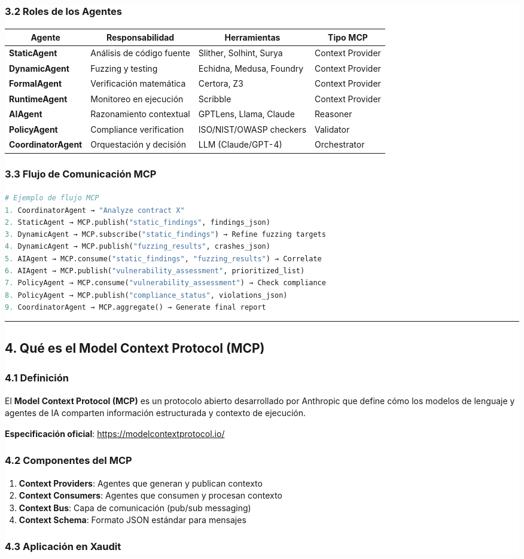 ### 3.2 Roles de los Agentes

| Agente | Responsabilidad | Herramientas | Tipo MCP |
|--------|-----------------|--------------|----------|
| **StaticAgent** | Análisis de código fuente | Slither, Solhint, Surya | Context Provider |
| **DynamicAgent** | Fuzzing y testing | Echidna, Medusa, Foundry | Context Provider |
| **FormalAgent** | Verificación matemática | Certora, Z3 | Context Provider |
| **RuntimeAgent** | Monitoreo en ejecución | Scribble | Context Provider |
| **AIAgent** | Razonamiento contextual | GPTLens, Llama, Claude | Reasoner |
| **PolicyAgent** | Compliance verification | ISO/NIST/OWASP checkers | Validator |
| **CoordinatorAgent** | Orquestación y decisión | LLM (Claude/GPT-4) | Orchestrator |

### 3.3 Flujo de Comunicación MCP

```python
# Ejemplo de flujo MCP
1. CoordinatorAgent → "Analyze contract X"
2. StaticAgent → MCP.publish("static_findings", findings_json)
3. DynamicAgent → MCP.subscribe("static_findings") → Refine fuzzing targets
4. DynamicAgent → MCP.publish("fuzzing_results", crashes_json)
5. AIAgent → MCP.consume("static_findings", "fuzzing_results") → Correlate
6. AIAgent → MCP.publish("vulnerability_assessment", prioritized_list)
7. PolicyAgent → MCP.consume("vulnerability_assessment") → Check compliance
8. PolicyAgent → MCP.publish("compliance_status", violations_json)
9. CoordinatorAgent → MCP.aggregate() → Generate final report
```

---

## 4. Qué es el Model Context Protocol (MCP)

### 4.1 Definición

El **Model Context Protocol (MCP)** es un protocolo abierto desarrollado por Anthropic que define cómo los modelos de lenguaje y agentes de IA comparten información estructurada y contexto de ejecución.

**Especificación oficial**: https://modelcontextprotocol.io/

### 4.2 Componentes del MCP

1. **Context Providers**: Agentes que generan y publican contexto
2. **Context Consumers**: Agentes que consumen y procesan contexto
3. **Context Bus**: Capa de comunicación (pub/sub messaging)
4. **Context Schema**: Formato JSON estándar para mensajes

### 4.3 Aplicación en Xaudit
